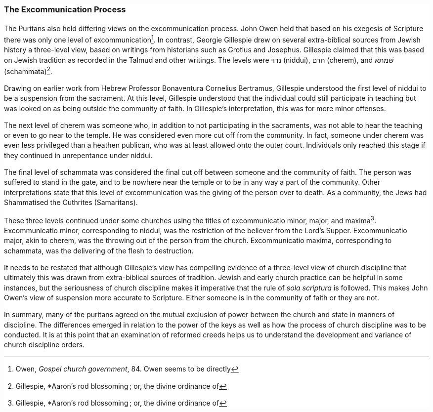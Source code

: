 ### The Excommunication Process

The Puritans also held differing views on the excommunication process.
John Owen held that based on his exegesis of Scripture there was only
one level of excommunication[^12]. In contrast, Georgie Gillespie drew
on several extra-biblical sources from Jewish history a three-level
view, based on writings from historians such as Grotius and Josephus.
Gillespie claimed that this was based on Jewish tradition as recorded in
the Talmud and other writings. The levels were נדוי (niddui), חרם
(cherem), and שׁמתא (schammata)[^13].

Drawing on earlier work from Hebrew Professor Bonaventura Cornelius
Bertramus, Gillespie understood the first level of niddui to be a
suspension from the sacrament. At this level, Gillespie understood that
the individual could still participate in teaching but was looked on as
being outside the community of faith. In Gillespie’s interpretation,
this was for more minor offenses.

The next level of cherem was someone who, in addition to not
participating in the sacraments, was not able to hear the teaching or
even to go near to the temple. He was considered even more cut off from
the community. In fact, someone under cherem was even less privileged
than a heathen publican, who was at least allowed onto the outer court.
Individuals only reached this stage if they continued in unrepentance
under niddui.

The final level of schammata was considered the final cut off between
someone and the community of faith. The person was suffered to stand in
the gate, and to be nowhere near the temple or to be in any way a part
of the community. Other interpretations state that this level of
excommunication was the giving of the person over to death. As a
community, the Jews had Shammatised the Cuthrites (Samaritans).

These three levels continued under some churches using the titles of
excommunicatio minor, major, and maxima[^14]. Excommunicatio minor,
corresponding to niddui, was the restriction of the believer from the
Lord’s Supper. Excommunicatio major, akin to cherem, was the throwing
out of the person from the church. Excommunicatio maxima, corresponding
to schammata, was the delivering of the flesh to destruction.

It needs to be restated that although Gillespie’s view has compelling
evidence of a three-level view of church discipline that ultimately this
was drawn from extra-biblical sources of tradition. Jewish and early
church practice can be helpful in some instances, but the seriousness of
church discipline makes it imperative that the rule of *sola scriptura*
is followed. This makes John Owen’s view of suspension more accurate to
Scripture. Either someone is in the community of faith or they are not.

In summary, many of the puritans agreed on the mutual exclusion of power
between the church and state in manners of discipline. The differences
emerged in relation to the power of the keys as well as how the process
of church discipline was to be conducted. It is at this point that an
examination of reformed creeds helps us to understand the development
and variance of church discipline orders.


[^1]: Christian Reformed Church, *Doctrinal standards of the Christian
[^2]: George Gillespie, *Aaron’s rod blossoming ; or, the divine
[^3]: G. H. Kersten, *Discipline in the church of Christ* (Grand Rapids,
[^4]: Kersten, *Discipline in the church of Christ*, 3. Kersten states a
[^5]: John Owen, *Gospel church government* (London: Grace Publications
[^6]: Samuel Rutherford, *The divine right of church-government and
[^7]: Joel R. Beeke, *A Puritan theology: doctrine for life* (Grand
[^8]: Samuel Rutherford, *A survey of the Survey of that summe of
[^9]: Gillespie, *Aaron’s rod blossoming ; or, the divine ordinance of
[^10]: Rutherford, *A survey of the Survey of that summe of
[^11]: Beeke, *A Puritan theology*, 624. Beeke helpfully reviews the
[^12]: Owen, *Gospel church government*, 84. Owen seems to be directly
[^13]: Gillespie, *Aaron’s rod blossoming ; or, the divine ordinance of
[^14]: Gillespie, *Aaron’s rod blossoming ; or, the divine ordinance of
[^15]: Christian Reformed Church, *Doctrinal standards of the Christian
[^16]: Adriaan Hoogerland, *The Heidelberg Catechism*, vol. 2, 2 vols.
[^17]: Richard De Ridder, Peter H. Jonker, and Leonard Verduin, eds.,
[^18]: Rutherford, *A survey of the Survey of that summe of
[^19]: John Macpherson, ed., *The Westminster Confession of Faith*, 2nd
[^20]: Richard Baxter, *The reformed pastor*, Puritan paperbacks
[^21]: Jay Edward Adams, *Handbook of church discipline*, Jay Adams
[^22]: Rutherford, *A survey of the Survey of that summe of
[^23]: Adams, *Handbook of church discipline*, 48.
[^24]: Mark Lauterbach, *The transforming community: the practise of the
[^25]: G. Campbell Morgan, *The Westminster pulpit: the preaching of G.
[^26]: Lauterbach, *The transforming community*, 219.
